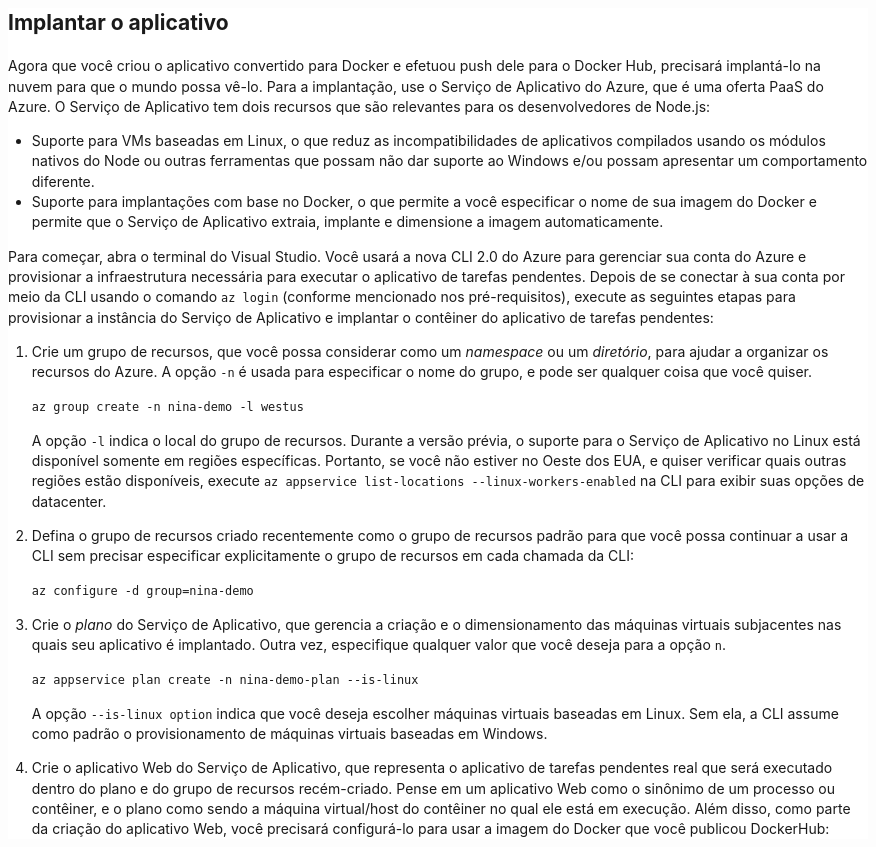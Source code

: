 ## <a name="deploying-the-app"></a>Implantar o aplicativo

Agora que você criou o aplicativo convertido para Docker e efetuou push dele para o Docker Hub, precisará implantá-lo na nuvem para que o mundo possa vê-lo. Para a implantação, use o Serviço de Aplicativo do Azure, que é uma oferta PaaS do Azure. O Serviço de Aplicativo tem dois recursos que são relevantes para os desenvolvedores de Node.js:

- Suporte para VMs baseadas em Linux, o que reduz as incompatibilidades de aplicativos compilados usando os módulos nativos do Node ou outras ferramentas que possam não dar suporte ao Windows e/ou possam apresentar um comportamento diferente.
- Suporte para implantações com base no Docker, o que permite a você especificar o nome de sua imagem do Docker e permite que o Serviço de Aplicativo extraia, implante e dimensione a imagem automaticamente.

Para começar, abra o terminal do Visual Studio. Você usará a nova CLI 2.0 do Azure para gerenciar sua conta do Azure e provisionar a infraestrutura necessária para executar o aplicativo de tarefas pendentes. Depois de se conectar à sua conta por meio da CLI usando o comando `az login` (conforme mencionado nos pré-requisitos), execute as seguintes etapas para provisionar a instância do Serviço de Aplicativo e implantar o contêiner do aplicativo de tarefas pendentes:

1. Crie um grupo de recursos, que você possa considerar como um *namespace* ou um *diretório*, para ajudar a organizar os recursos do Azure. A opção `-n` é usada para especificar o nome do grupo, e pode ser qualquer coisa que você quiser.

    ```shell
    az group create -n nina-demo -l westus
    ```

    A opção `-l` indica o local do grupo de recursos. Durante a versão prévia, o suporte para o Serviço de Aplicativo no Linux está disponível somente em regiões específicas. Portanto, se você não estiver no Oeste dos EUA, e quiser verificar quais outras regiões estão disponíveis, execute `az appservice list-locations --linux-workers-enabled` na CLI para exibir suas opções de datacenter.

1. Defina o grupo de recursos criado recentemente como o grupo de recursos padrão para que você possa continuar a usar a CLI sem precisar especificar explicitamente o grupo de recursos em cada chamada da CLI:

   ```shell
   az configure -d group=nina-demo
   ```

1. Crie o *plano* do Serviço de Aplicativo, que gerencia a criação e o dimensionamento das máquinas virtuais subjacentes nas quais seu aplicativo é implantado. Outra vez, especifique qualquer valor que você deseja para a opção `n`.

    ```shell
    az appservice plan create -n nina-demo-plan --is-linux
    ```

    A opção `--is-linux option` indica que você deseja escolher máquinas virtuais baseadas em Linux. Sem ela, a CLI assume como padrão o provisionamento de máquinas virtuais baseadas em Windows.

1. Crie o aplicativo Web do Serviço de Aplicativo, que representa o aplicativo de tarefas pendentes real que será executado dentro do plano e do grupo de recursos recém-criado. Pense em um aplicativo Web como o sinônimo de um processo ou contêiner, e o plano como sendo a máquina virtual/host do contêiner no qual ele está em execução. Além disso, como parte da criação do aplicativo Web, você precisará configurá-lo para usar a imagem do Docker que você publicou DockerHub:
